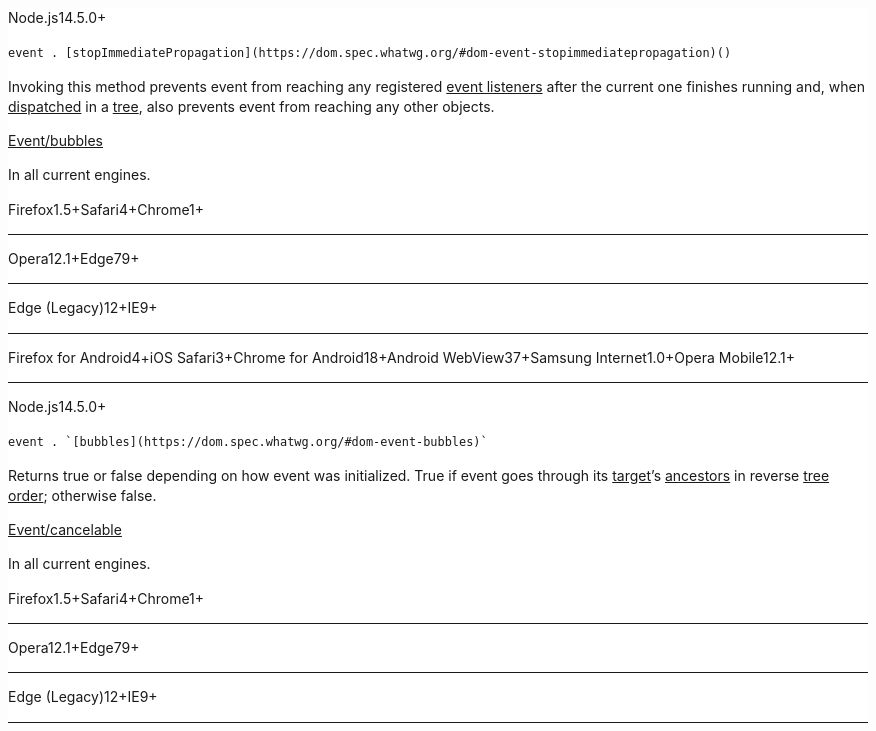 
Node.js14.5.0+

`event . [stopImmediatePropagation](https://dom.spec.whatwg.org/#dom-event-stopimmediatepropagation)()`

Invoking this method prevents event from reaching any registered [event listeners](https://dom.spec.whatwg.org/#concept-event-listener) after the current one finishes running and, when [dispatched](https://dom.spec.whatwg.org/#concept-event-dispatch) in a [tree](https://dom.spec.whatwg.org/#concept-tree), also prevents event from reaching any other objects.

[Event/bubbles](https://developer.mozilla.org/en-US/docs/Web/API/Event/bubbles 'The bubbles read-only property of the Event interface indicates whether the event bubbles up through the DOM tree or not.')

In all current engines.

Firefox1.5+Safari4+Chrome1+

---

Opera12.1+Edge79+

---

Edge (Legacy)12+IE9+

---

Firefox for Android4+iOS Safari3+Chrome for Android18+Android WebView37+Samsung Internet1.0+Opera Mobile12.1+

---

Node.js14.5.0+

`` event . `[bubbles](https://dom.spec.whatwg.org/#dom-event-bubbles)`  ``

Returns true or false depending on how event was initialized. True if event goes through its [target](https://dom.spec.whatwg.org/#event-target)’s [ancestors](https://dom.spec.whatwg.org/#concept-tree-ancestor) in reverse [tree order](https://dom.spec.whatwg.org/#concept-tree-order); otherwise false.

[Event/cancelable](https://developer.mozilla.org/en-US/docs/Web/API/Event/cancelable 'The cancelable read-only property of the Event interface indicates whether the event can be canceled, and therefore prevented as if the event never happened.')

In all current engines.

Firefox1.5+Safari4+Chrome1+

---

Opera12.1+Edge79+

---

Edge (Legacy)12+IE9+

---
